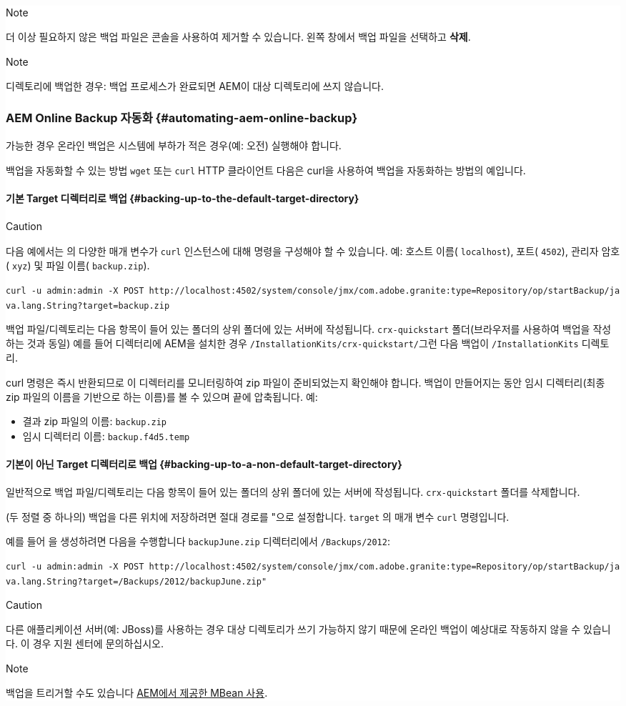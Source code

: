    >[!NOTE]
   >
   >더 이상 필요하지 않은 백업 파일은 콘솔을 사용하여 제거할 수 있습니다. 왼쪽 창에서 백업 파일을 선택하고 **삭제**.

   >[!NOTE]
   >
   >디렉토리에 백업한 경우: 백업 프로세스가 완료되면 AEM이 대상 디렉토리에 쓰지 않습니다.

### AEM Online Backup 자동화 {#automating-aem-online-backup}

가능한 경우 온라인 백업은 시스템에 부하가 적은 경우(예: 오전) 실행해야 합니다.

백업을 자동화할 수 있는 방법 `wget` 또는 `curl` HTTP 클라이언트 다음은 curl을 사용하여 백업을 자동화하는 방법의 예입니다.

#### 기본 Target 디렉터리로 백업 {#backing-up-to-the-default-target-directory}

>[!CAUTION]
>
>다음 예에서는 의 다양한 매개 변수가 `curl` 인스턴스에 대해 명령을 구성해야 할 수 있습니다. 예: 호스트 이름( `localhost`), 포트( `4502`), 관리자 암호( `xyz`) 및 파일 이름( `backup.zip`).

```shell
curl -u admin:admin -X POST http://localhost:4502/system/console/jmx/com.adobe.granite:type=Repository/op/startBackup/java.lang.String?target=backup.zip
```

백업 파일/디렉토리는 다음 항목이 들어 있는 폴더의 상위 폴더에 있는 서버에 작성됩니다. `crx-quickstart` 폴더(브라우저를 사용하여 백업을 작성하는 것과 동일) 예를 들어 디렉터리에 AEM을 설치한 경우 `/InstallationKits/crx-quickstart/`그런 다음 백업이 `/InstallationKits` 디렉토리.

curl 명령은 즉시 반환되므로 이 디렉터리를 모니터링하여 zip 파일이 준비되었는지 확인해야 합니다. 백업이 만들어지는 동안 임시 디렉터리(최종 zip 파일의 이름을 기반으로 하는 이름)를 볼 수 있으며 끝에 압축됩니다. 예:

* 결과 zip 파일의 이름: `backup.zip`
* 임시 디렉터리 이름: `backup.f4d5.temp`

#### 기본이 아닌 Target 디렉터리로 백업 {#backing-up-to-a-non-default-target-directory}

일반적으로 백업 파일/디렉토리는 다음 항목이 들어 있는 폴더의 상위 폴더에 있는 서버에 작성됩니다. `crx-quickstart` 폴더를 삭제합니다.

(두 정렬 중 하나의) 백업을 다른 위치에 저장하려면 절대 경로를 &quot;으로 설정합니다. `target` 의 매개 변수 `curl` 명령입니다.

예를 들어 을 생성하려면 다음을 수행합니다 `backupJune.zip` 디렉터리에서 `/Backups/2012`:

```shell
curl -u admin:admin -X POST http://localhost:4502/system/console/jmx/com.adobe.granite:type=Repository/op/startBackup/java.lang.String?target=/Backups/2012/backupJune.zip"
```

>[!CAUTION]
>
>다른 애플리케이션 서버(예: JBoss)를 사용하는 경우 대상 디렉토리가 쓰기 가능하지 않기 때문에 온라인 백업이 예상대로 작동하지 않을 수 있습니다. 이 경우 지원 센터에 문의하십시오.

>[!NOTE]
>
>백업을 트리거할 수도 있습니다 [AEM에서 제공한 MBean 사용](/help/sites-administering/jmx-console.md).
